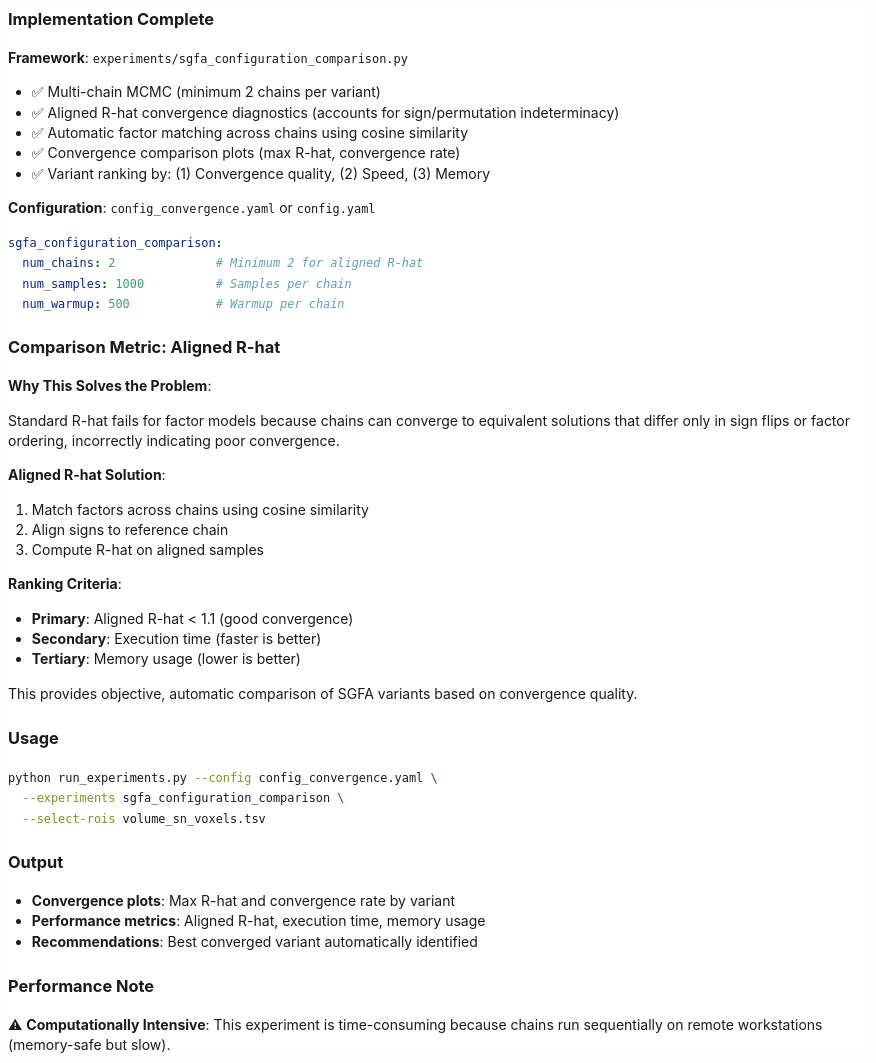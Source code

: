 ### Implementation Complete

**Framework**: `experiments/sgfa_configuration_comparison.py`
- ✅ Multi-chain MCMC (minimum 2 chains per variant)
- ✅ Aligned R-hat convergence diagnostics (accounts for sign/permutation indeterminacy)
- ✅ Automatic factor matching across chains using cosine similarity
- ✅ Convergence comparison plots (max R-hat, convergence rate)
- ✅ Variant ranking by: (1) Convergence quality, (2) Speed, (3) Memory

**Configuration**: `config_convergence.yaml` or `config.yaml`
```yaml
sgfa_configuration_comparison:
  num_chains: 2              # Minimum 2 for aligned R-hat
  num_samples: 1000          # Samples per chain
  num_warmup: 500            # Warmup per chain
```

### Comparison Metric: Aligned R-hat

**Why This Solves the Problem**:

Standard R-hat fails for factor models because chains can converge to equivalent solutions that differ only in sign flips or factor ordering, incorrectly indicating poor convergence.

**Aligned R-hat Solution**:
1. Match factors across chains using cosine similarity
2. Align signs to reference chain
3. Compute R-hat on aligned samples

**Ranking Criteria**:
- **Primary**: Aligned R-hat < 1.1 (good convergence)
- **Secondary**: Execution time (faster is better)
- **Tertiary**: Memory usage (lower is better)

This provides objective, automatic comparison of SGFA variants based on convergence quality.

### Usage

```bash
python run_experiments.py --config config_convergence.yaml \
  --experiments sgfa_configuration_comparison \
  --select-rois volume_sn_voxels.tsv
```

### Output

- **Convergence plots**: Max R-hat and convergence rate by variant
- **Performance metrics**: Aligned R-hat, execution time, memory usage
- **Recommendations**: Best converged variant automatically identified

### Performance Note

⚠️ **Computationally Intensive**: This experiment is time-consuming because chains run sequentially on remote workstations (memory-safe but slow).
